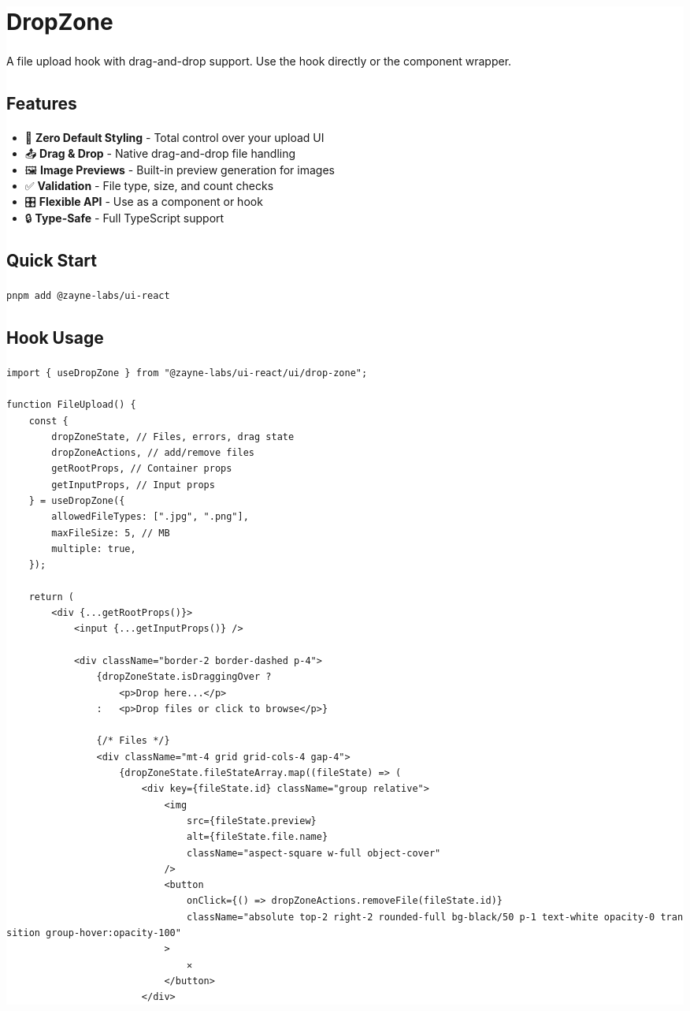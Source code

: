 # DropZone

A file upload hook with drag-and-drop support. Use the hook directly or the component wrapper.

## Features

- 🎯 **Zero Default Styling** - Total control over your upload UI
- 📤 **Drag & Drop** - Native drag-and-drop file handling
- 🖼️ **Image Previews** - Built-in preview generation for images
- ✅ **Validation** - File type, size, and count checks
- 🎛️ **Flexible API** - Use as a component or hook
- 🔒 **Type-Safe** - Full TypeScript support

## Quick Start

```bash
pnpm add @zayne-labs/ui-react
```

## Hook Usage

```tsx
import { useDropZone } from "@zayne-labs/ui-react/ui/drop-zone";

function FileUpload() {
	const {
		dropZoneState, // Files, errors, drag state
		dropZoneActions, // add/remove files
		getRootProps, // Container props
		getInputProps, // Input props
	} = useDropZone({
		allowedFileTypes: [".jpg", ".png"],
		maxFileSize: 5, // MB
		multiple: true,
	});

	return (
		<div {...getRootProps()}>
			<input {...getInputProps()} />

			<div className="border-2 border-dashed p-4">
				{dropZoneState.isDraggingOver ?
					<p>Drop here...</p>
				:	<p>Drop files or click to browse</p>}

				{/* Files */}
				<div className="mt-4 grid grid-cols-4 gap-4">
					{dropZoneState.fileStateArray.map((fileState) => (
						<div key={fileState.id} className="group relative">
							<img
								src={fileState.preview}
								alt={fileState.file.name}
								className="aspect-square w-full object-cover"
							/>
							<button
								onClick={() => dropZoneActions.removeFile(fileState.id)}
								className="absolute top-2 right-2 rounded-full bg-black/50 p-1 text-white opacity-0 transition group-hover:opacity-100"
							>
								✕
							</button>
						</div>
```